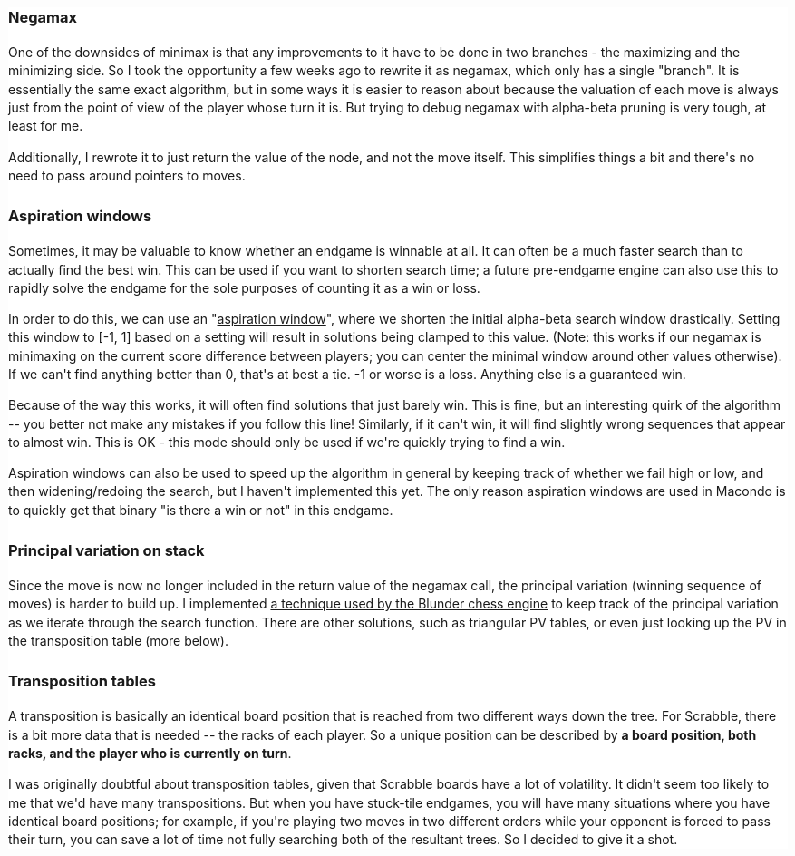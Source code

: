 ### Negamax

One of the downsides of minimax is that any improvements to it have to be done in two branches - the maximizing and the minimizing side. So I took the opportunity
a few weeks ago to rewrite it as negamax, which only has a single "branch". It is essentially the same exact algorithm, but in some ways it is easier to reason about
because the valuation of each move is always just from the point of view of the player whose turn it is. But trying to debug negamax with alpha-beta pruning is very tough,
at least for me.

Additionally, I rewrote it to just return the value of the node, and not the move itself. This simplifies things a bit and there's no need to pass around pointers to moves.

### Aspiration windows

Sometimes, it may be valuable to know whether an endgame is winnable at all. It can often be a much faster search than to actually find the best win. This can be used if you want
to shorten search time; a future pre-endgame engine can also use this to rapidly solve the endgame for the sole purposes of counting it as a win or loss.

In order to do this, we can use an "[aspiration window](https://www.chessprogramming.org/Aspiration_Windows)", where we shorten the initial alpha-beta search window drastically. Setting this window to [-1, 1] based on a setting will result
in solutions being clamped to this value. (Note: this works if our negamax is minimaxing on the current score difference between players; you can center the minimal window around other
values otherwise). If we can't find anything better than 0, that's at best a tie. -1 or worse is a loss. Anything else is a guaranteed win.

Because of the way this works, it will often find solutions that just barely win. This is fine, but an interesting quirk of the algorithm -- you better not make any mistakes if you
follow this line! Similarly, if it can't win, it will find slightly wrong sequences that appear to almost win. This is OK - this mode should only be used if we're quickly trying to find a win.

Aspiration windows can also be used to speed up the algorithm in general by keeping track of whether we fail high or low, and then widening/redoing the search, but I haven't implemented
this yet. The only reason aspiration windows are used in Macondo is to quickly get that binary "is there a win or not" in this endgame.

### Principal variation on stack

Since the move is now no longer included in the return value of the negamax call, the principal variation (winning sequence of moves) is harder to build up. I implemented [a technique used by the Blunder chess engine](https://github.com/algerbrex/blunder/blob/main/engine/search.go#L92) to keep track of the principal variation as we iterate through the search function. There are other solutions, such as triangular PV tables, or even just looking up the PV in the transposition table (more below). 

### Transposition tables

A transposition is basically an identical board position that is reached from two different ways down the tree. For Scrabble, there is a bit more data that is needed -- the racks of each player. So a unique position can be described by **a board position, both racks, and the player who is currently on turn**.

I was originally doubtful about transposition tables, given that Scrabble boards have a lot of volatility. It didn't seem too likely to me that we'd have many transpositions. But when you have stuck-tile endgames, you will have many situations where you have identical board positions; for example, if you're playing two moves in two different orders while your opponent is forced to pass their turn, you can save a lot of time not fully searching both of the resultant trees. So I decided to give it a shot.
